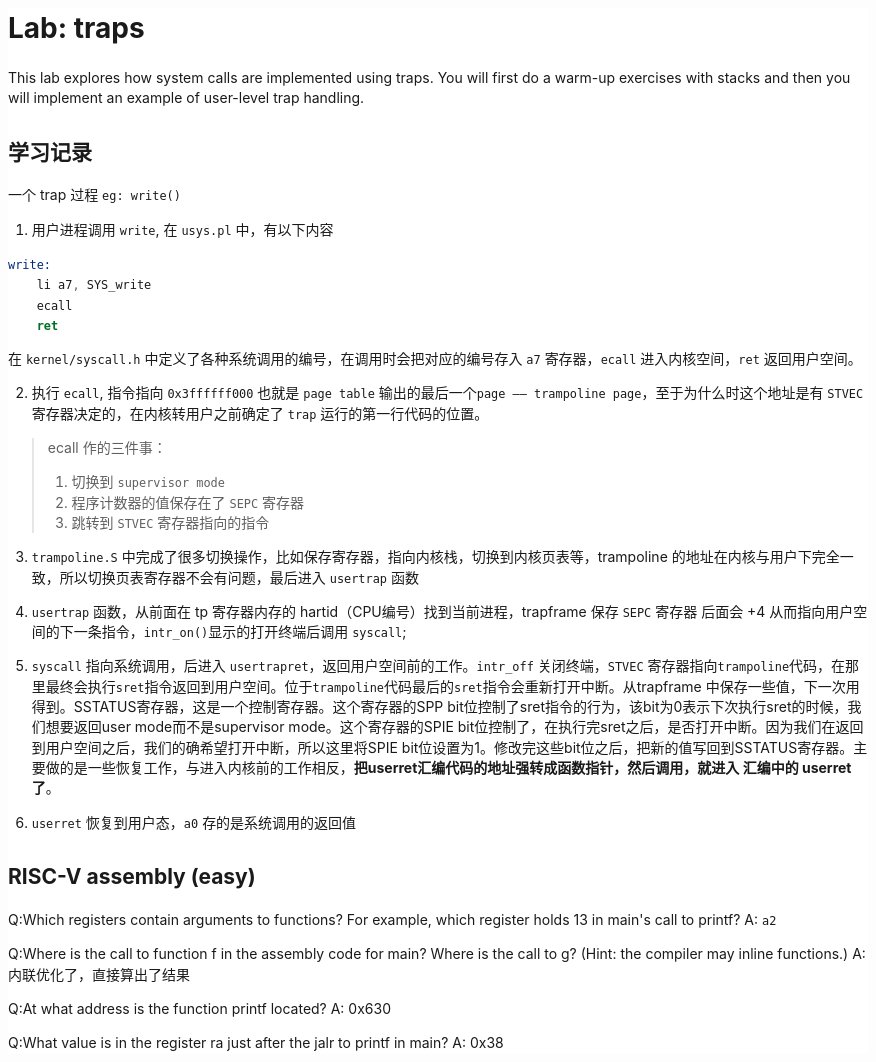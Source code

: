 # Lab: traps

This lab explores how system calls are implemented using traps. You will first do a warm-up exercises with stacks and then you will implement an example of user-level trap handling.

## 学习记录

一个 trap 过程 `eg: write()`
1. 用户进程调用 `write`, 在 `usys.pl` 中，有以下内容
```s
write:
    li a7, SYS_write
    ecall
    ret
```
在 `kernel/syscall.h` 中定义了各种系统调用的编号，在调用时会把对应的编号存入 `a7` 寄存器，`ecall` 进入内核空间，`ret` 返回用户空间。

2. 执行 `ecall`, 指令指向 `0x3ffffff000` 也就是 `page table` 输出的最后一个`page —— trampoline page`，至于为什么时这个地址是有 `STVEC` 寄存器决定的，在内核转用户之前确定了 `trap` 运行的第一行代码的位置。

> ecall 作的三件事：
> 1. 切换到 `supervisor mode`
> 2. 程序计数器的值保存在了 `SEPC` 寄存器
> 3. 跳转到 `STVEC` 寄存器指向的指令 

3. `trampoline.S` 中完成了很多切换操作，比如保存寄存器，指向内核栈，切换到内核页表等，trampoline 的地址在内核与用户下完全一致，所以切换页表寄存器不会有问题，最后进入 `usertrap` 函数

4. `usertrap` 函数，从前面在 tp 寄存器内存的 hartid（CPU编号）找到当前进程，trapframe 保存 `SEPC` 寄存器 后面会 +4 从而指向用户空间的下一条指令，`intr_on()`显示的打开终端后调用 `syscall`;

5. `syscall` 指向系统调用，后进入 `usertrapret`，返回用户空间前的工作。`intr_off` 关闭终端，`STVEC` 寄存器指向`trampoline`代码，在那里最终会执行`sret`指令返回到用户空间。位于`trampoline`代码最后的`sret`指令会重新打开中断。从trapframe 中保存一些值，下一次用得到。SSTATUS寄存器，这是一个控制寄存器。这个寄存器的SPP bit位控制了sret指令的行为，该bit为0表示下次执行sret的时候，我们想要返回user mode而不是supervisor mode。这个寄存器的SPIE bit位控制了，在执行完sret之后，是否打开中断。因为我们在返回到用户空间之后，我们的确希望打开中断，所以这里将SPIE bit位设置为1。修改完这些bit位之后，把新的值写回到SSTATUS寄存器。主要做的是一些恢复工作，与进入内核前的工作相反，**把userret汇编代码的地址强转成函数指针，然后调用，就进入 汇编中的 userret了**。

6. `userret` 恢复到用户态，`a0` 存的是系统调用的返回值

## RISC-V assembly (easy)

Q:Which registers contain arguments to functions? For example, which register holds 13 in main's call to printf?
A: `a2`

Q:Where is the call to function f in the assembly code for main? Where is the call to g? (Hint: the compiler may inline functions.)
A: 内联优化了，直接算出了结果

Q:At what address is the function printf located?
A: 0x630

Q:What value is in the register ra just after the jalr to printf in main?
A: 0x38
